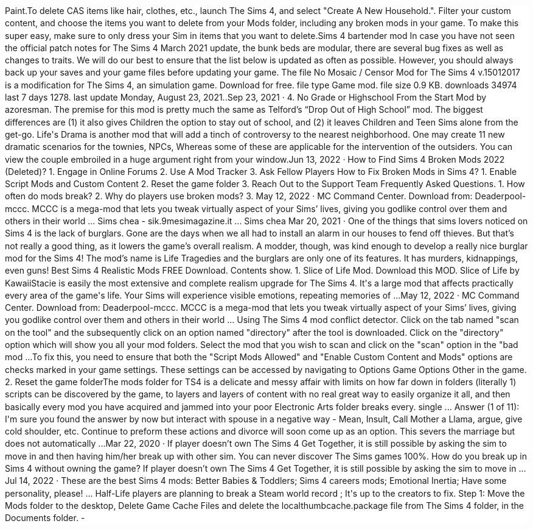 Paint.To delete CAS items like hair, clothes, etc., launch The Sims 4, and select "Create A New Household.". Filter your custom content, and choose the items you want to delete from your Mods folder, including any broken mods in your game. To make this super easy, make sure to only dress your Sim in items that you want to delete.Sims 4 bartender mod In case you have not seen the official patch notes for The Sims 4 March 2021 update, the bunk beds are modular, there are several bug fixes as well as changes to traits. We will do our best to ensure that the list below is updated as often as possible. However, you should always back up your saves and your game files before updating your game. The file No Mosaic / Censor Mod for The Sims 4 v.15012017 is a modification for The Sims 4, an simulation game. Download for free. file type Game mod. file size 0.9 KB. downloads 34974 last 7 days 1278. last update Monday, August 23, 2021..Sep 23, 2021 · 4. No Grade or Highschool From the Start Mod by azoresman. The premise for this mod is pretty much the same as Telford’s “Drop Out of High School” mod. The biggest differences are (1) it also gives Children the option to stay out of school, and (2) it leaves Children and Teen Sims alone from the get-go. Life's Drama is another mod that will add a tinch of controversy to the nearest neighborhood. One may create 11 new dramatic scenarios for the townies, NPCs, Whereas some of these are applicable for the intervention of the outsiders. You can view the couple embroiled in a huge argument right from your window.Jun 13, 2022 · How to Find Sims 4 Broken Mods 2022 (Deleted)? 1. Engage in Online Forums 2. Use A Mod Tracker 3. Ask Fellow Players How to Fix Broken Mods in Sims 4? 1. Enable Script Mods and Custom Content 2. Reset the game folder 3. Reach Out to the Support Team Frequently Asked Questions. 1. How often do mods break? 2. Why do players use broken mods? 3. May 12, 2022 · MC Command Center. Download from: Deaderpool-mccc. MCCC is a mega-mod that lets you tweak virtually aspect of your Sims’ lives, giving you godlike control over them and others in their world ... Sims chea - sik.9mesimagazine.it ... Sims chea Mar 20, 2021 · One of the things that sims lovers noticed on Sims 4 is the lack of burglars. Gone are the days when we all had to install an alarm in our houses to fend off thieves. But that’s not really a good thing, as it lowers the game’s overall realism. A modder, though, was kind enough to develop a really nice burglar mod for the Sims 4! The mod’s name is Life Tragedies and the burglars are only one of its features. It has murders, kidnappings, even guns! Best Sims 4 Realistic Mods FREE Download. Contents show. 1. Slice of Life Mod. Download this MOD. Slice of Life by KawaiiStacie is easily the most extensive and complete realism upgrade for The Sims 4. It's a large mod that affects practically every area of the game's life. Your Sims will experience visible emotions, repeating memories of ...May 12, 2022 · MC Command Center. Download from: Deaderpool-mccc. MCCC is a mega-mod that lets you tweak virtually aspect of your Sims’ lives, giving you godlike control over them and others in their world ... Using The Sims 4 mod conflict detector. Click on the tab named "scan on the tool" and the subsequently click on an option named "directory" after the tool is downloaded. Click on the "directory" option which will show you all your mod folders. Select the mod that you wish to scan and click on the "scan" option in the "bad mod ...To fix this, you need to ensure that both the "Script Mods Allowed" and "Enable Custom Content and Mods" options are checks marked in your game settings. These settings can be accessed by navigating to Options Game Options Other in the game. 2. Reset the game folderThe mods folder for TS4 is a delicate and messy affair with limits on how far down in folders (literally 1) scripts can be discovered by the game, to layers and layers of content with no real great way to easily organize it all, and then basically every mod you have acquired and jammed into your poor Electronic Arts folder breaks every. single ... Answer (1 of 11): I'm sure you found the answer by now but interact with spouse in a negative way - Mean, Insult, Call Mother a Llama, argue, give cold shoulder, etc. Continue to preform these actions and divorce will soon come up as an option. This severs the marriage but does not automatically ...Mar 22, 2020 · If player doesn’t own The Sims 4 Get Together, it is still possible by asking the sim to move in and then having him/her break up with other sim. You can never discover The Sims games 100%. How do you break up in Sims 4 without owning the game? If player doesn’t own The Sims 4 Get Together, it is still possible by asking the sim to move in ... Jul 14, 2022 · These are the best Sims 4 mods: Better Babies & Toddlers; Sims 4 careers mods; Emotional Inertia; Have some personality, please! ... Half-Life players are planning to break a Steam world record ; It's up to the creators to fix. Step 1: Move the Mods folder to the desktop, Delete Game Cache Files and delete the localthumbcache.package file from The Sims 4 folder, in the Documents folder. -